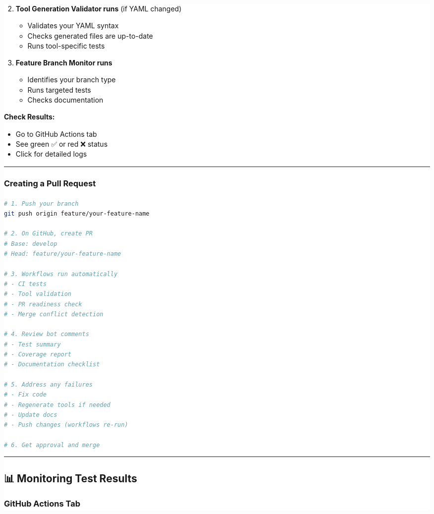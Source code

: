 2. **Tool Generation Validator runs** (if YAML changed)
   - Validates your YAML syntax
   - Checks generated files are up-to-date
   - Runs tool-specific tests

3. **Feature Branch Monitor runs**
   - Identifies your branch type
   - Runs targeted tests
   - Checks documentation

**Check Results:**
- Go to GitHub Actions tab
- See green ✅ or red ❌ status
- Click for detailed logs

---

### **Creating a Pull Request**

```bash
# 1. Push your branch
git push origin feature/your-feature-name

# 2. On GitHub, create PR
# Base: develop
# Head: feature/your-feature-name

# 3. Workflows run automatically
# - CI tests
# - Tool validation
# - PR readiness check
# - Merge conflict detection

# 4. Review bot comments
# - Test summary
# - Coverage report
# - Documentation checklist

# 5. Address any failures
# - Fix code
# - Regenerate tools if needed
# - Update docs
# - Push changes (workflows re-run)

# 6. Get approval and merge
```

---

## 📊 Monitoring Test Results

### **GitHub Actions Tab**

